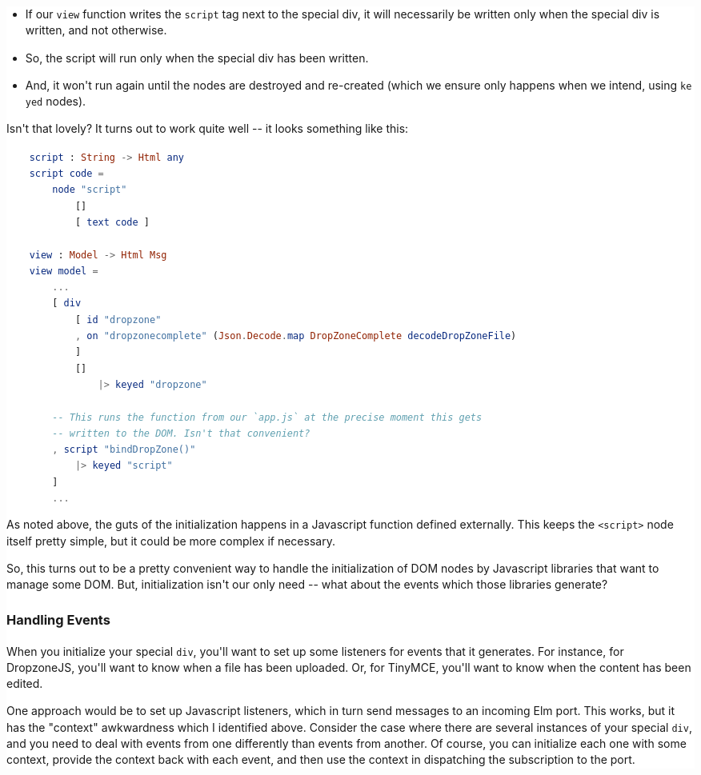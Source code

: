 - If our `view` function writes the `script` tag next to the special div, it
  will necessarily be written only when the special div is written, and not
  otherwise.

- So, the script will run only when the special div has been written.

- And, it won't run again until the nodes are destroyed and re-created (which
  we ensure only happens when we intend, using `keyed` nodes).

Isn't that lovely? It turns out to work quite well -- it looks something like this:

```elm
    script : String -> Html any
    script code =
        node "script"
            []
            [ text code ]

    view : Model -> Html Msg
    view model =
        ...
        [ div
            [ id "dropzone"
            , on "dropzonecomplete" (Json.Decode.map DropZoneComplete decodeDropZoneFile)
            ]
            []
                |> keyed "dropzone"

        -- This runs the function from our `app.js` at the precise moment this gets
        -- written to the DOM. Isn't that convenient?
        , script "bindDropZone()"
            |> keyed "script"
        ]
        ...
```

As noted above, the guts of the initialization happens in a Javascript function
defined externally.  This keeps the `<script>` node itself pretty simple, but
it could be more complex if necessary.

So, this turns out to be a pretty convenient way to handle the initialization of DOM
nodes by Javascript libraries that want to manage some DOM. But, initialization isn't
our only need -- what about the events which those libraries generate?

### Handling Events

When you initialize your special `div`, you'll want to set up some listeners
for events that it generates. For instance, for DropzoneJS, you'll want to know
when a file has been uploaded. Or, for TinyMCE, you'll want to know when the
content has been edited.

One approach would be to set up Javascript listeners, which in turn send
messages to an incoming Elm port. This works, but it has the "context"
awkwardness which I identified above. Consider the case where there are several
instances of your special `div`, and you need to deal with events from one
differently than events from another. Of course, you can initialize each one
with some context, provide the context back with each event, and then use the
context in dispatching the subscription to the port.
